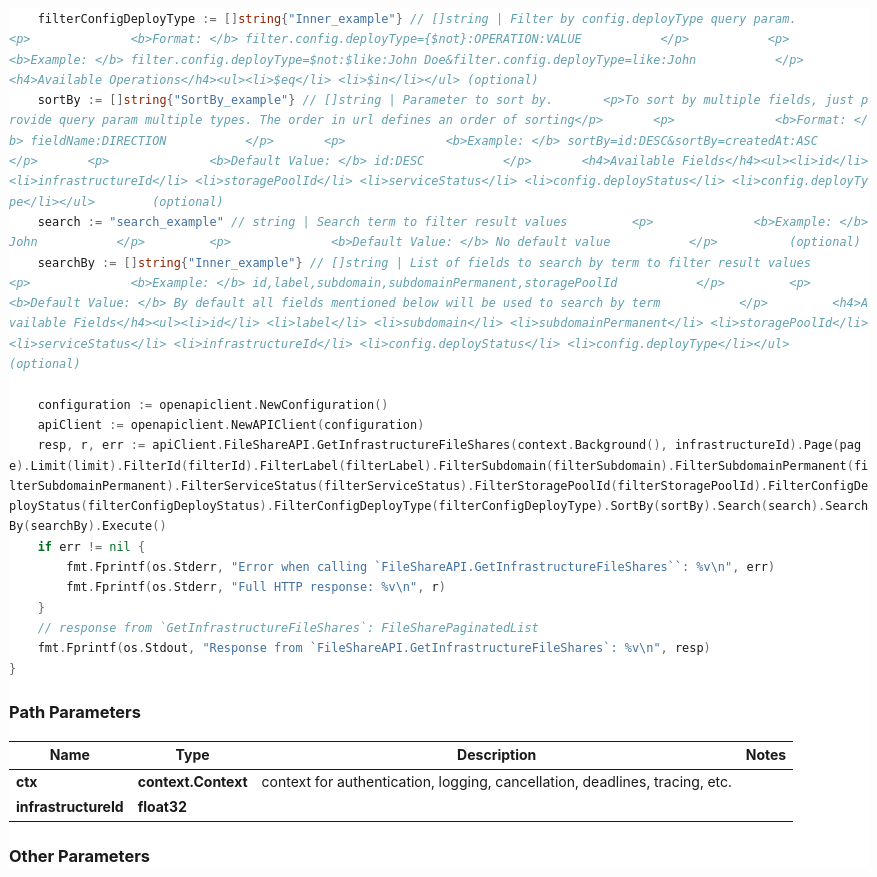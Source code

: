 ```go
	filterConfigDeployType := []string{"Inner_example"} // []string | Filter by config.deployType query param.           <p>              <b>Format: </b> filter.config.deployType={$not}:OPERATION:VALUE           </p>           <p>              <b>Example: </b> filter.config.deployType=$not:$like:John Doe&filter.config.deployType=like:John           </p>           <h4>Available Operations</h4><ul><li>$eq</li> <li>$in</li></ul> (optional)
	sortBy := []string{"SortBy_example"} // []string | Parameter to sort by.       <p>To sort by multiple fields, just provide query param multiple types. The order in url defines an order of sorting</p>       <p>              <b>Format: </b> fieldName:DIRECTION           </p>       <p>              <b>Example: </b> sortBy=id:DESC&sortBy=createdAt:ASC           </p>       <p>              <b>Default Value: </b> id:DESC           </p>       <h4>Available Fields</h4><ul><li>id</li> <li>infrastructureId</li> <li>storagePoolId</li> <li>serviceStatus</li> <li>config.deployStatus</li> <li>config.deployType</li></ul>        (optional)
	search := "search_example" // string | Search term to filter result values         <p>              <b>Example: </b> John           </p>         <p>              <b>Default Value: </b> No default value           </p>          (optional)
	searchBy := []string{"Inner_example"} // []string | List of fields to search by term to filter result values         <p>              <b>Example: </b> id,label,subdomain,subdomainPermanent,storagePoolId           </p>         <p>              <b>Default Value: </b> By default all fields mentioned below will be used to search by term           </p>         <h4>Available Fields</h4><ul><li>id</li> <li>label</li> <li>subdomain</li> <li>subdomainPermanent</li> <li>storagePoolId</li> <li>serviceStatus</li> <li>infrastructureId</li> <li>config.deployStatus</li> <li>config.deployType</li></ul>          (optional)

	configuration := openapiclient.NewConfiguration()
	apiClient := openapiclient.NewAPIClient(configuration)
	resp, r, err := apiClient.FileShareAPI.GetInfrastructureFileShares(context.Background(), infrastructureId).Page(page).Limit(limit).FilterId(filterId).FilterLabel(filterLabel).FilterSubdomain(filterSubdomain).FilterSubdomainPermanent(filterSubdomainPermanent).FilterServiceStatus(filterServiceStatus).FilterStoragePoolId(filterStoragePoolId).FilterConfigDeployStatus(filterConfigDeployStatus).FilterConfigDeployType(filterConfigDeployType).SortBy(sortBy).Search(search).SearchBy(searchBy).Execute()
	if err != nil {
		fmt.Fprintf(os.Stderr, "Error when calling `FileShareAPI.GetInfrastructureFileShares``: %v\n", err)
		fmt.Fprintf(os.Stderr, "Full HTTP response: %v\n", r)
	}
	// response from `GetInfrastructureFileShares`: FileSharePaginatedList
	fmt.Fprintf(os.Stdout, "Response from `FileShareAPI.GetInfrastructureFileShares`: %v\n", resp)
}
```

### Path Parameters


Name | Type | Description  | Notes
------------- | ------------- | ------------- | -------------
**ctx** | **context.Context** | context for authentication, logging, cancellation, deadlines, tracing, etc.
**infrastructureId** | **float32** |  | 

### Other Parameters
